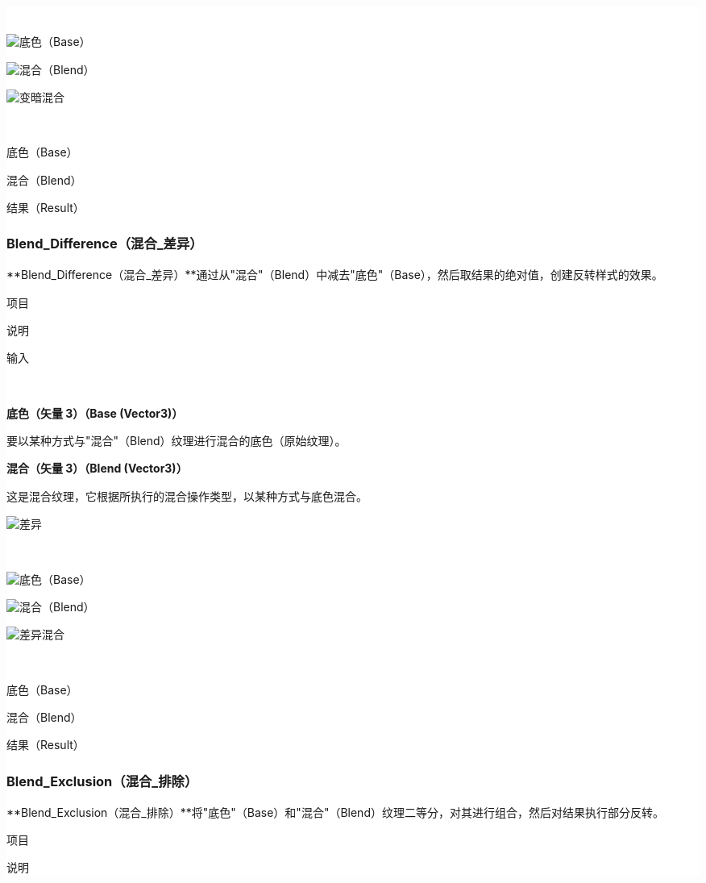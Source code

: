  

![底色（Base）](https://d1iv7db44yhgxn.cloudfront.net/documentation/images/37e3be4e-d37d-481b-b1e6-3b521064dd88/base.png)

![混合（Blend）](https://d1iv7db44yhgxn.cloudfront.net/documentation/images/d409f795-fd11-4866-b39c-388a9cb95df0/blend.png)

![变暗混合](https://d1iv7db44yhgxn.cloudfront.net/documentation/images/5296a91d-b92a-42fd-9a52-e06a9c589d99/darken2.png)

 

底色（Base）

混合（Blend）

结果（Result）

### Blend\_Difference（混合\_差异）

**Blend\_Difference（混合\_差异）**通过从"混合"（Blend）中减去"底色"（Base），然后取结果的绝对值，创建反转样式的效果。

项目

说明

输入

 

**底色（矢量 3）（Base (Vector3)）**

要以某种方式与"混合"（Blend）纹理进行混合的底色（原始纹理）。

**混合（矢量 3）（Blend (Vector3)）**

这是混合纹理，它根据所执行的混合操作类型，以某种方式与底色混合。

![差异](https://d1iv7db44yhgxn.cloudfront.net/documentation/images/f2a69417-7f67-4c18-980b-61601ae537fd/difference.png)

 

![底色（Base）](https://d1iv7db44yhgxn.cloudfront.net/documentation/images/28c7a9e3-3cc0-4afb-bc1f-39232dd2a29a/base.png)

![混合（Blend）](https://d1iv7db44yhgxn.cloudfront.net/documentation/images/555e61e1-df46-413d-82f0-c0ed5c06120f/blend.png)

![差异混合](https://d1iv7db44yhgxn.cloudfront.net/documentation/images/11233587-b966-4fb9-aca1-b14bfb1fae57/difference2.png)

 

底色（Base）

混合（Blend）

结果（Result）

### Blend\_Exclusion（混合\_排除）

**Blend\_Exclusion（混合\_排除）**将"底色"（Base）和"混合"（Blend）纹理二等分，对其进行组合，然后对结果执行部分反转。

项目

说明
